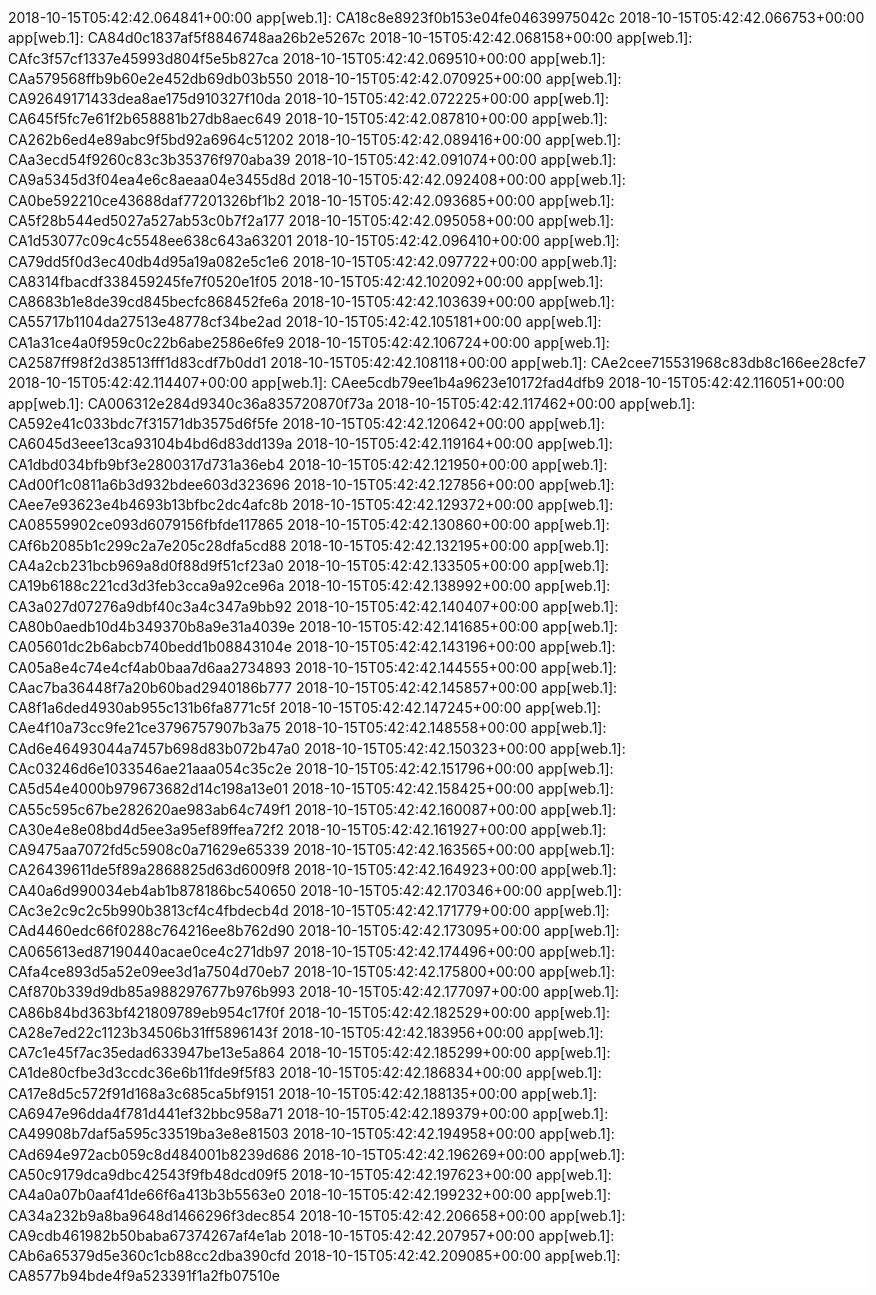 2018-10-15T05:42:42.064841+00:00 app[web.1]: CA18c8e8923f0b153e04fe04639975042c
2018-10-15T05:42:42.066753+00:00 app[web.1]: CA84d0c1837af5f8846748aa26b2e5267c
2018-10-15T05:42:42.068158+00:00 app[web.1]: CAfc3f57cf1337e45993d804f5e5b827ca
2018-10-15T05:42:42.069510+00:00 app[web.1]: CAa579568ffb9b60e2e452db69db03b550
2018-10-15T05:42:42.070925+00:00 app[web.1]: CA92649171433dea8ae175d910327f10da
2018-10-15T05:42:42.072225+00:00 app[web.1]: CA645f5fc7e61f2b658881b27db8aec649
2018-10-15T05:42:42.087810+00:00 app[web.1]: CA262b6ed4e89abc9f5bd92a6964c51202
2018-10-15T05:42:42.089416+00:00 app[web.1]: CAa3ecd54f9260c83c3b35376f970aba39
2018-10-15T05:42:42.091074+00:00 app[web.1]: CA9a5345d3f04ea4e6c8aeaa04e3455d8d
2018-10-15T05:42:42.092408+00:00 app[web.1]: CA0be592210ce43688daf77201326bf1b2
2018-10-15T05:42:42.093685+00:00 app[web.1]: CA5f28b544ed5027a527ab53c0b7f2a177
2018-10-15T05:42:42.095058+00:00 app[web.1]: CA1d53077c09c4c5548ee638c643a63201
2018-10-15T05:42:42.096410+00:00 app[web.1]: CA79dd5f0d3ec40db4d95a19a082e5c1e6
2018-10-15T05:42:42.097722+00:00 app[web.1]: CA8314fbacdf338459245fe7f0520e1f05
2018-10-15T05:42:42.102092+00:00 app[web.1]: CA8683b1e8de39cd845becfc868452fe6a
2018-10-15T05:42:42.103639+00:00 app[web.1]: CA55717b1104da27513e48778cf34be2ad
2018-10-15T05:42:42.105181+00:00 app[web.1]: CA1a31ce4a0f959c0c22b6abe2586e6fe9
2018-10-15T05:42:42.106724+00:00 app[web.1]: CA2587ff98f2d38513fff1d83cdf7b0dd1
2018-10-15T05:42:42.108118+00:00 app[web.1]: CAe2cee715531968c83db8c166ee28cfe7
2018-10-15T05:42:42.114407+00:00 app[web.1]: CAee5cdb79ee1b4a9623e10172fad4dfb9
2018-10-15T05:42:42.116051+00:00 app[web.1]: CA006312e284d9340c36a835720870f73a
2018-10-15T05:42:42.117462+00:00 app[web.1]: CA592e41c033bdc7f31571db3575d6f5fe
2018-10-15T05:42:42.120642+00:00 app[web.1]: CA6045d3eee13ca93104b4bd6d83dd139a
2018-10-15T05:42:42.119164+00:00 app[web.1]: CA1dbd034bfb9bf3e2800317d731a36eb4
2018-10-15T05:42:42.121950+00:00 app[web.1]: CAd00f1c0811a6b3d932bdee603d323696
2018-10-15T05:42:42.127856+00:00 app[web.1]: CAee7e93623e4b4693b13bfbc2dc4afc8b
2018-10-15T05:42:42.129372+00:00 app[web.1]: CA08559902ce093d6079156fbfde117865
2018-10-15T05:42:42.130860+00:00 app[web.1]: CAf6b2085b1c299c2a7e205c28dfa5cd88
2018-10-15T05:42:42.132195+00:00 app[web.1]: CA4a2cb231bcb969a8d0f88d9f51cf23a0
2018-10-15T05:42:42.133505+00:00 app[web.1]: CA19b6188c221cd3d3feb3cca9a92ce96a
2018-10-15T05:42:42.138992+00:00 app[web.1]: CA3a027d07276a9dbf40c3a4c347a9bb92
2018-10-15T05:42:42.140407+00:00 app[web.1]: CA80b0aedb10d4b349370b8a9e31a4039e
2018-10-15T05:42:42.141685+00:00 app[web.1]: CA05601dc2b6abcb740bedd1b08843104e
2018-10-15T05:42:42.143196+00:00 app[web.1]: CA05a8e4c74e4cf4ab0baa7d6aa2734893
2018-10-15T05:42:42.144555+00:00 app[web.1]: CAac7ba36448f7a20b60bad2940186b777
2018-10-15T05:42:42.145857+00:00 app[web.1]: CA8f1a6ded4930ab955c131b6fa8771c5f
2018-10-15T05:42:42.147245+00:00 app[web.1]: CAe4f10a73cc9fe21ce3796757907b3a75
2018-10-15T05:42:42.148558+00:00 app[web.1]: CAd6e46493044a7457b698d83b072b47a0
2018-10-15T05:42:42.150323+00:00 app[web.1]: CAc03246d6e1033546ae21aaa054c35c2e
2018-10-15T05:42:42.151796+00:00 app[web.1]: CA5d54e4000b979673682d14c198a13e01
2018-10-15T05:42:42.158425+00:00 app[web.1]: CA55c595c67be282620ae983ab64c749f1
2018-10-15T05:42:42.160087+00:00 app[web.1]: CA30e4e8e08bd4d5ee3a95ef89ffea72f2
2018-10-15T05:42:42.161927+00:00 app[web.1]: CA9475aa7072fd5c5908c0a71629e65339
2018-10-15T05:42:42.163565+00:00 app[web.1]: CA26439611de5f89a2868825d63d6009f8
2018-10-15T05:42:42.164923+00:00 app[web.1]: CA40a6d990034eb4ab1b878186bc540650
2018-10-15T05:42:42.170346+00:00 app[web.1]: CAc3e2c9c2c5b990b3813cf4c4fbdecb4d
2018-10-15T05:42:42.171779+00:00 app[web.1]: CAd4460edc66f0288c764216ee8b762d90
2018-10-15T05:42:42.173095+00:00 app[web.1]: CA065613ed87190440acae0ce4c271db97
2018-10-15T05:42:42.174496+00:00 app[web.1]: CAfa4ce893d5a52e09ee3d1a7504d70eb7
2018-10-15T05:42:42.175800+00:00 app[web.1]: CAf870b339d9db85a988297677b976b993
2018-10-15T05:42:42.177097+00:00 app[web.1]: CA86b84bd363bf421809789eb954c17f0f
2018-10-15T05:42:42.182529+00:00 app[web.1]: CA28e7ed22c1123b34506b31ff5896143f
2018-10-15T05:42:42.183956+00:00 app[web.1]: CA7c1e45f7ac35edad633947be13e5a864
2018-10-15T05:42:42.185299+00:00 app[web.1]: CA1de80cfbe3d3ccdc36e6b11fde9f5f83
2018-10-15T05:42:42.186834+00:00 app[web.1]: CA17e8d5c572f91d168a3c685ca5bf9151
2018-10-15T05:42:42.188135+00:00 app[web.1]: CA6947e96dda4f781d441ef32bbc958a71
2018-10-15T05:42:42.189379+00:00 app[web.1]: CA49908b7daf5a595c33519ba3e8e81503
2018-10-15T05:42:42.194958+00:00 app[web.1]: CAd694e972acb059c8d484001b8239d686
2018-10-15T05:42:42.196269+00:00 app[web.1]: CA50c9179dca9dbc42543f9fb48dcd09f5
2018-10-15T05:42:42.197623+00:00 app[web.1]: CA4a0a07b0aaf41de66f6a413b3b5563e0
2018-10-15T05:42:42.199232+00:00 app[web.1]: CA34a232b9a8ba9648d1466296f3dec854
2018-10-15T05:42:42.206658+00:00 app[web.1]: CA9cdb461982b50baba67374267af4e1ab
2018-10-15T05:42:42.207957+00:00 app[web.1]: CAb6a65379d5e360c1cb88cc2dba390cfd
2018-10-15T05:42:42.209085+00:00 app[web.1]: CA8577b94bde4f9a523391f1a2fb07510e